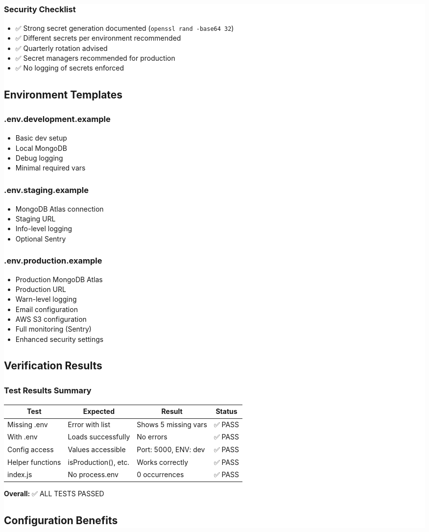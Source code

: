 ### Security Checklist
- ✅ Strong secret generation documented (`openssl rand -base64 32`)
- ✅ Different secrets per environment recommended
- ✅ Quarterly rotation advised
- ✅ Secret managers recommended for production
- ✅ No logging of secrets enforced

## Environment Templates

### .env.development.example
- Basic dev setup
- Local MongoDB
- Debug logging
- Minimal required vars

### .env.staging.example
- MongoDB Atlas connection
- Staging URL
- Info-level logging
- Optional Sentry

### .env.production.example
- Production MongoDB Atlas
- Production URL
- Warn-level logging
- Email configuration
- AWS S3 configuration
- Full monitoring (Sentry)
- Enhanced security settings

## Verification Results

### Test Results Summary

| Test | Expected | Result | Status |
|------|----------|--------|--------|
| Missing .env | Error with list | Shows 5 missing vars | ✅ PASS |
| With .env | Loads successfully | No errors | ✅ PASS |
| Config access | Values accessible | Port: 5000, ENV: dev | ✅ PASS |
| Helper functions | isProduction(), etc. | Works correctly | ✅ PASS |
| index.js | No process.env | 0 occurrences | ✅ PASS |

**Overall:** ✅ ALL TESTS PASSED

## Configuration Benefits
